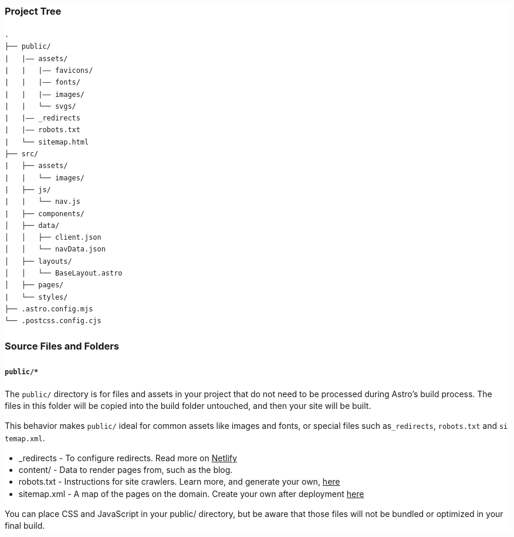 <a name="projectTree"></a>

### Project Tree
```
.
├── public/
|   |—— assets/
|   |   |—— favicons/
|   |   |—— fonts/
|   |   |—— images/
|   |   └── svgs/
|   |—— _redirects
|   |—— robots.txt
|   └── sitemap.html
├── src/
|   ├── assets/
|   |   └── images/
|   ├── js/
|   |   └── nav.js
|   ├── components/
│   ├── data/
│   │   ├── client.json
│   │   └── navData.json
│   ├── layouts/
│   │   └── BaseLayout.astro
│   ├── pages/
|   └── styles/
├── .astro.config.mjs
└── .postcss.config.cjs
```

<a name="sourceFilesAndFolders"></a>

### Source Files and Folders

#### `public/*`
The `public/` directory is for files and assets in your project that do not need to be processed during Astro’s build process. The files in this folder will be copied into the build folder untouched, and then your site will be built.

This behavior makes `public/` ideal for common assets like images and fonts, or special files such as`_redirects`, `robots.txt` and `sitemap.xml`.

- \_redirects - To configure redirects. Read more on <a href="https://docs.netlify.com/routing/redirects/">Netlify</a>
- content/ - Data to render pages from, such as the blog.
- robots.txt - Instructions for site crawlers. Learn more, and generate your own, <a href="https://en.ryte.com/free-tools/robots-txt-generator/">here</a>
- sitemap.xml - A map of the pages on the domain. Create your own after deployment <a href="https://www.xml-sitemaps.com/">here</a>

You can place CSS and JavaScript in your public/ directory, but be aware that those files will not be bundled or optimized in your final build.
